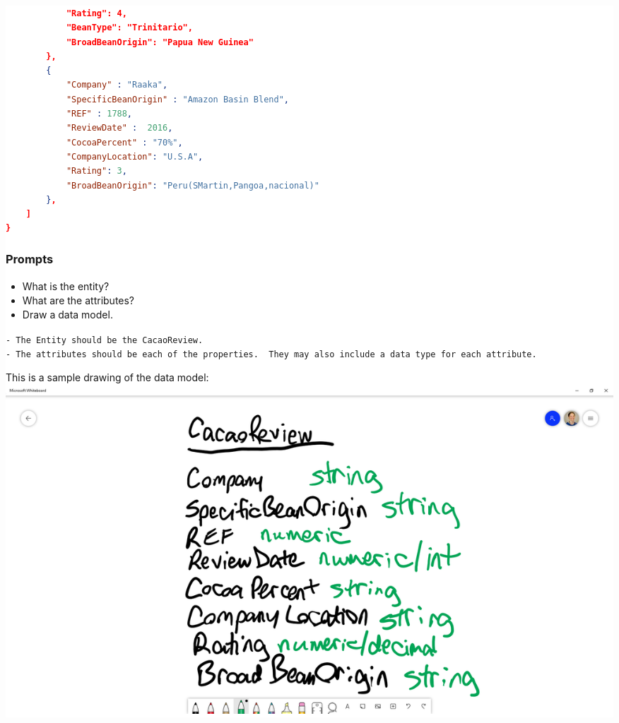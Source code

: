 ```json
            "Rating": 4,            
            "BeanType": "Trinitario",
            "BroadBeanOrigin": "Papua New Guinea"
        },
        {
            "Company" : "Raaka",
            "SpecificBeanOrigin" : "Amazon Basin Blend",
            "REF" : 1788,
            "ReviewDate" :  2016,
            "CocoaPercent" : "70%",
            "CompanyLocation": "U.S.A",
            "Rating": 3,            
            "BroadBeanOrigin": "Peru(SMartin,Pangoa,nacional)"
        },
    ]
}
```
### Prompts

- What is the entity?
- What are the attributes?
- Draw a data model.

```
- The Entity should be the CacaoReview.
- The attributes should be each of the properties.  They may also include a data type for each attribute.
```
This is a sample drawing of the data model:
<img src="assets/images/08E-data-modeling-sample1.png" />
